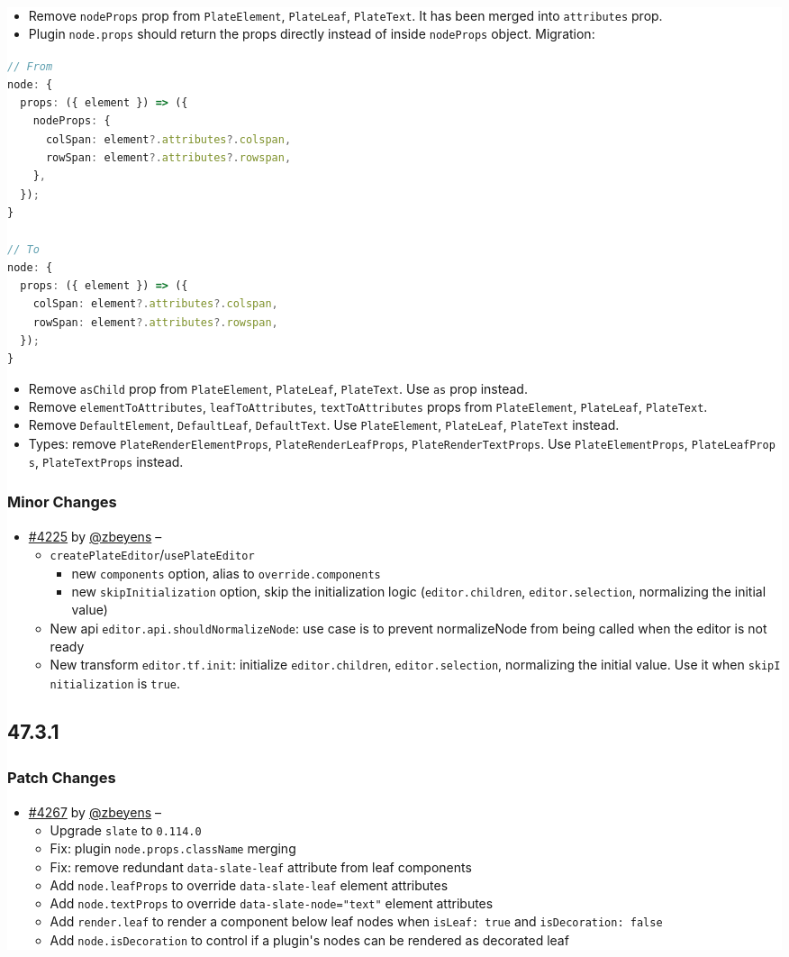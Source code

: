   - Remove `nodeProps` prop from `PlateElement`, `PlateLeaf`, `PlateText`. It has been merged into `attributes` prop.
  - Plugin `node.props` should return the props directly instead of inside `nodeProps` object. Migration:

  ```ts
  // From
  node: {
    props: ({ element }) => ({
      nodeProps: {
        colSpan: element?.attributes?.colspan,
        rowSpan: element?.attributes?.rowspan,
      },
    });
  }

  // To
  node: {
    props: ({ element }) => ({
      colSpan: element?.attributes?.colspan,
      rowSpan: element?.attributes?.rowspan,
    });
  }
  ```

  - Remove `asChild` prop from `PlateElement`, `PlateLeaf`, `PlateText`. Use `as` prop instead.
  - Remove `elementToAttributes`, `leafToAttributes`, `textToAttributes` props from `PlateElement`, `PlateLeaf`, `PlateText`.
  - Remove `DefaultElement`, `DefaultLeaf`, `DefaultText`. Use `PlateElement`, `PlateLeaf`, `PlateText` instead.
  - Types: remove `PlateRenderElementProps`, `PlateRenderLeafProps`, `PlateRenderTextProps`. Use `PlateElementProps`, `PlateLeafProps`, `PlateTextProps` instead.

### Minor Changes

- [#4225](https://github.com/udecode/plate/pull/4225) by [@zbeyens](https://github.com/zbeyens) –
  - `createPlateEditor`/`usePlateEditor`
    - new `components` option, alias to `override.components`
    - new `skipInitialization` option, skip the initialization logic (`editor.children`, `editor.selection`, normalizing the initial value)
  - New api `editor.api.shouldNormalizeNode`: use case is to prevent normalizeNode from being called when the editor is not ready
  - New transform `editor.tf.init`: initialize `editor.children`, `editor.selection`, normalizing the initial value. Use it when `skipInitialization` is `true`.

## 47.3.1

### Patch Changes

- [#4267](https://github.com/udecode/plate/pull/4267) by [@zbeyens](https://github.com/zbeyens) –
  - Upgrade `slate` to `0.114.0`
  - Fix: plugin `node.props.className` merging
  - Fix: remove redundant `data-slate-leaf` attribute from leaf components
  - Add `node.leafProps` to override `data-slate-leaf` element attributes
  - Add `node.textProps` to override `data-slate-node="text"` element attributes
  - Add `render.leaf` to render a component below leaf nodes when `isLeaf: true` and `isDecoration: false`
  - Add `node.isDecoration` to control if a plugin's nodes can be rendered as decorated leaf
